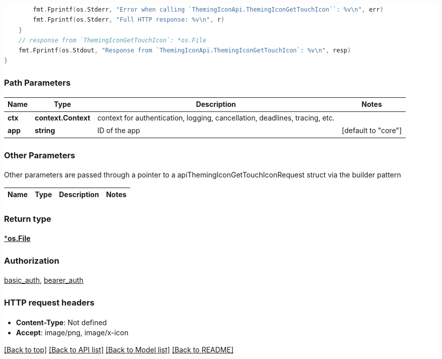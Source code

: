 ```go
        fmt.Fprintf(os.Stderr, "Error when calling `ThemingIconApi.ThemingIconGetTouchIcon``: %v\n", err)
        fmt.Fprintf(os.Stderr, "Full HTTP response: %v\n", r)
    }
    // response from `ThemingIconGetTouchIcon`: *os.File
    fmt.Fprintf(os.Stdout, "Response from `ThemingIconApi.ThemingIconGetTouchIcon`: %v\n", resp)
}
```

### Path Parameters


Name | Type | Description  | Notes
------------- | ------------- | ------------- | -------------
**ctx** | **context.Context** | context for authentication, logging, cancellation, deadlines, tracing, etc.
**app** | **string** | ID of the app | [default to &quot;core&quot;]

### Other Parameters

Other parameters are passed through a pointer to a apiThemingIconGetTouchIconRequest struct via the builder pattern


Name | Type | Description  | Notes
------------- | ------------- | ------------- | -------------


### Return type

[***os.File**](*os.File.md)

### Authorization

[basic_auth](../README.md#basic_auth), [bearer_auth](../README.md#bearer_auth)

### HTTP request headers

- **Content-Type**: Not defined
- **Accept**: image/png, image/x-icon

[[Back to top]](#) [[Back to API list]](../README.md#documentation-for-api-endpoints)
[[Back to Model list]](../README.md#documentation-for-models)
[[Back to README]](../README.md)

